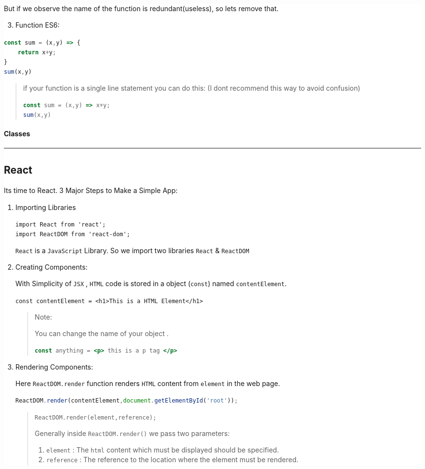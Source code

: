 But if we observe the name of the function is redundant(useless), so lets remove that.

3. Function ES6:

```js
const sum = (x,y) => {
    return x+y;
}
sum(x,y)
```
>if your function is a single line statement you can do this:
>(I dont recommend this way to avoid confusion)
>```js
>const sum = (x,y) => x+y;
>sum(x,y)
>```
#### Classes


---

## React

Its time to React. 3 Major Steps to Make a Simple App:

1. Importing Libraries

   ```JSX
   import React from 'react';
   import ReactDOM from 'react-dom';
   ```

   `React` is a `JavaScript` Library. So we import two libraries `React`  & `ReactDOM` 

2. Creating Components:

   With Simplicity of `JSX` , `HTML` code is stored in a object (`const`) named `contentElement`.

   ```JSX
   const contentElement = <h1>This is a HTML Element</h1>
   ```
   
   > Note:
   >
   > You can change the name of your object .
   >
   > ```jsx
   > const anything = <p> this is a p tag </p>
   > ```


3. Rendering Components:

   Here `ReactDOM.render` function renders `HTML` content from `element` in the web page. 
   
   ```jsx
   ReactDOM.render(contentElement,document.getElementById('root'));
   ```
   > `ReactDOM.render(element,reference);`
   >
   > Generally inside `ReactDOM.render()` we pass two parameters:
   >
   > 1.  `element` : The `html` content which must be displayed should be specified. 
   > 2. `reference` : The reference to the location where the element must be rendered. 
   